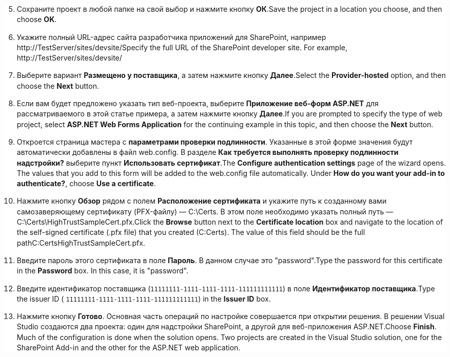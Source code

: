  
5. <span data-ttu-id="6f1d2-236">Сохраните проект в любой папке на свой выбор и нажмите кнопку **ОК**.</span><span class="sxs-lookup"><span data-stu-id="6f1d2-236">Save the project in a location you choose, and then choose **OK**.</span></span>
    
 
6. <span data-ttu-id="6f1d2-p126">Укажите полный URL-адрес сайта разработчика приложений для SharePoint, например http://TestServer/sites/devsite/</span><span class="sxs-lookup"><span data-stu-id="6f1d2-p126">Specify the full URL of the SharePoint developer site. For example, http://TestServer/sites/devsite/</span></span>
    
 
7. <span data-ttu-id="6f1d2-239">Выберите вариант **Размещено у поставщика**, а затем нажмите кнопку **Далее**.</span><span class="sxs-lookup"><span data-stu-id="6f1d2-239">Select the **Provider-hosted** option, and then choose the **Next** button.</span></span>
    
 
8. <span data-ttu-id="6f1d2-240">Если вам будет предложено указать тип веб-проекта, выберите **Приложение веб-форм ASP.NET** для рассматриваемого в этой статье примера, а затем нажмите кнопку **Далее**.</span><span class="sxs-lookup"><span data-stu-id="6f1d2-240">If you are prompted to specify the type of web project, select **ASP.NET Web Forms Application** for the continuing example in this topic, and then choose the **Next** button.</span></span>
    
 
9. <span data-ttu-id="6f1d2-p127">Откроется страница мастера с **параметрами проверки подлинности**. Указанные в этой форме значения будут автоматически добавлены в файл web.config. В разделе **Как требуется выполнять проверку подлинности надстройки?** выберите пункт **Использовать сертификат**.</span><span class="sxs-lookup"><span data-stu-id="6f1d2-p127">The **Configure authentication settings** page of the wizard opens. The values that you add to this form will be added to the web.config file automatically. Under **How do you want your add-in to authenticate?**, choose **Use a certificate**.</span></span>
    
 
10. <span data-ttu-id="6f1d2-p128">Нажмите кнопку **Обзор** рядом с полем **Расположение сертификата** и укажите путь к созданному вами самозаверяющему сертификату (PFX-файлу) — C:\Certs. В этом поле необходимо указать полный путь — C:\Certs\HighTrustSampleCert.pfx.</span><span class="sxs-lookup"><span data-stu-id="6f1d2-p128">Click the **Browse** button next to the **Certificate location** box and navigate to the location of the self-signed certificate (.pfx file) that you created (C:Certs). The value of this field should be the full pathC:CertsHighTrustSampleCert.pfx.</span></span> 
    
 
11. <span data-ttu-id="6f1d2-p129">Введите пароль этого сертификата в поле **Пароль**. В данном случае это "password".</span><span class="sxs-lookup"><span data-stu-id="6f1d2-p129">Type the password for this certificate in the **Password** box. In this case, it is "password".</span></span>
    
 
12. <span data-ttu-id="6f1d2-248">Введите идентификатор поставщика (`11111111-1111-1111-1111-111111111111`) в поле **Идентификатор поставщика**.</span><span class="sxs-lookup"><span data-stu-id="6f1d2-248">Type the issuer ID ( `11111111-1111-1111-1111-111111111111`) in the **Issuer ID** box.</span></span>
    
 
13. <span data-ttu-id="6f1d2-p130">Нажмите кнопку **Готово**. Основная часть операций по настройке совершается при открытии решения. В решении Visual Studio создаются два проекта: один для надстройки SharePoint, а другой для веб-приложения ASP.NET.</span><span class="sxs-lookup"><span data-stu-id="6f1d2-p130">Choose **Finish**. Much of the configuration is done when the solution opens. Two projects are created in the Visual Studio solution, one for the SharePoint Add-in and the other for the ASP.NET web application.</span></span>
    